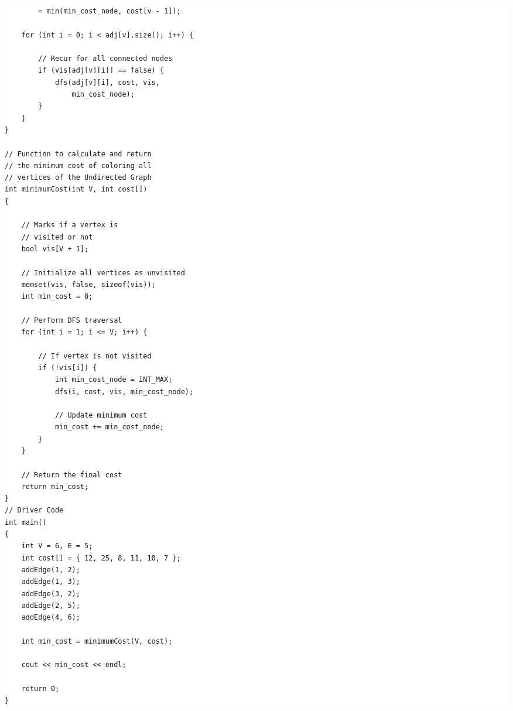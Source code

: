 ```
        = min(min_cost_node, cost[v - 1]);

    for (int i = 0; i < adj[v].size(); i++) {

        // Recur for all connected nodes
        if (vis[adj[v][i]] == false) {
            dfs(adj[v][i], cost, vis,
                min_cost_node);
        }
    }
}

// Function to calculate and return
// the minimum cost of coloring all
// vertices of the Undirected Graph
int minimumCost(int V, int cost[])
{

    // Marks if a vertex is
    // visited or not
    bool vis[V + 1];

    // Initialize all vertices as unvisited
    memset(vis, false, sizeof(vis));
    int min_cost = 0;

    // Perform DFS traversal
    for (int i = 1; i <= V; i++) {

        // If vertex is not visited
        if (!vis[i]) {
            int min_cost_node = INT_MAX;
            dfs(i, cost, vis, min_cost_node);

            // Update minimum cost
            min_cost += min_cost_node;
        }
    }

    // Return the final cost
    return min_cost;
}
// Driver Code
int main()
{
    int V = 6, E = 5;
    int cost[] = { 12, 25, 8, 11, 10, 7 };
    addEdge(1, 2);
    addEdge(1, 3);
    addEdge(3, 2);
    addEdge(2, 5);
    addEdge(4, 6);

    int min_cost = minimumCost(V, cost);

    cout << min_cost << endl;

    return 0;
}

```
